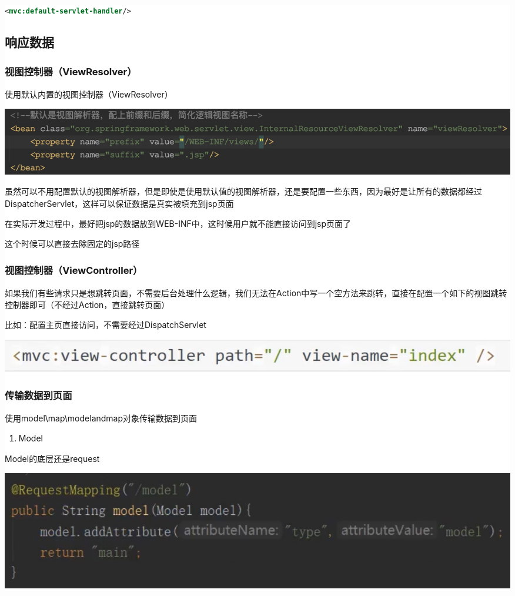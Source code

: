 ```xml
<mvc:default-servlet-handler/>
```

## 响应数据

### 视图控制器（ViewResolver）

使用默认内置的视图控制器（ViewResolver）

![](./01.springmvc基础.assets/16366805655483.jpg)

虽然可以不用配置默认的视图解析器，但是即使是使用默认值的视图解析器，还是要配置一些东西，因为最好是让所有的数据都经过DispatcherServlet，这样可以保证数据是真实被填充到jsp页面

在实际开发过程中，最好把jsp的数据放到WEB-INF中，这时候用户就不能直接访问到jsp页面了

这个时候可以直接去除固定的jsp路径

### 视图控制器（ViewController）

如果我们有些请求只是想跳转页面，不需要后台处理什么逻辑，我们无法在Action中写一个空方法来跳转，直接在配置一个如下的视图跳转控制器即可（不经过Action，直接跳转页面）

比如：配置主页直接访问，不需要经过DispatchServlet

![](./01.springmvc基础.assets/16366812814881.jpg)

### 传输数据到页面

使用model\map\modelandmap对象传输数据到页面

1. Model

Model的底层还是request

![](./01.springmvc基础.assets/16366812996427.jpg)
